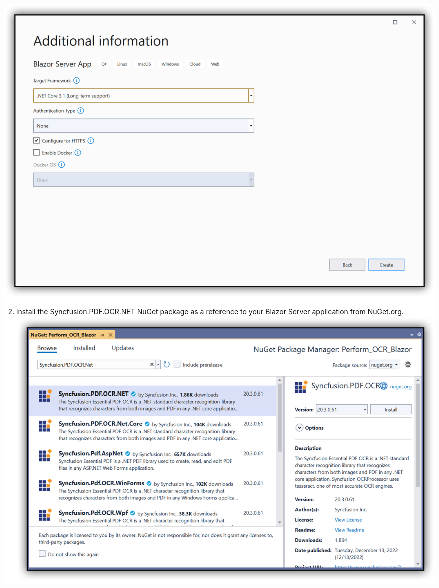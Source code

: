    <img src="Perform_OCR_Blazor/ocr_images/blazor_step3.png" alt="Blazor_step3" width="100%" Height="Auto"/>  

2. Install the [Syncfusion.PDF.OCR.NET](https://www.nuget.org/packages/Syncfusion.PDF.OCR.NET) NuGet package as a reference to your Blazor Server application from [NuGet.org](https://www.nuget.org/).
   <img src="Perform_OCR_Blazor/ocr_images/blazor_step_nuget.png" alt="blazor_step_nuget" width="100%" Height="Auto"/>
